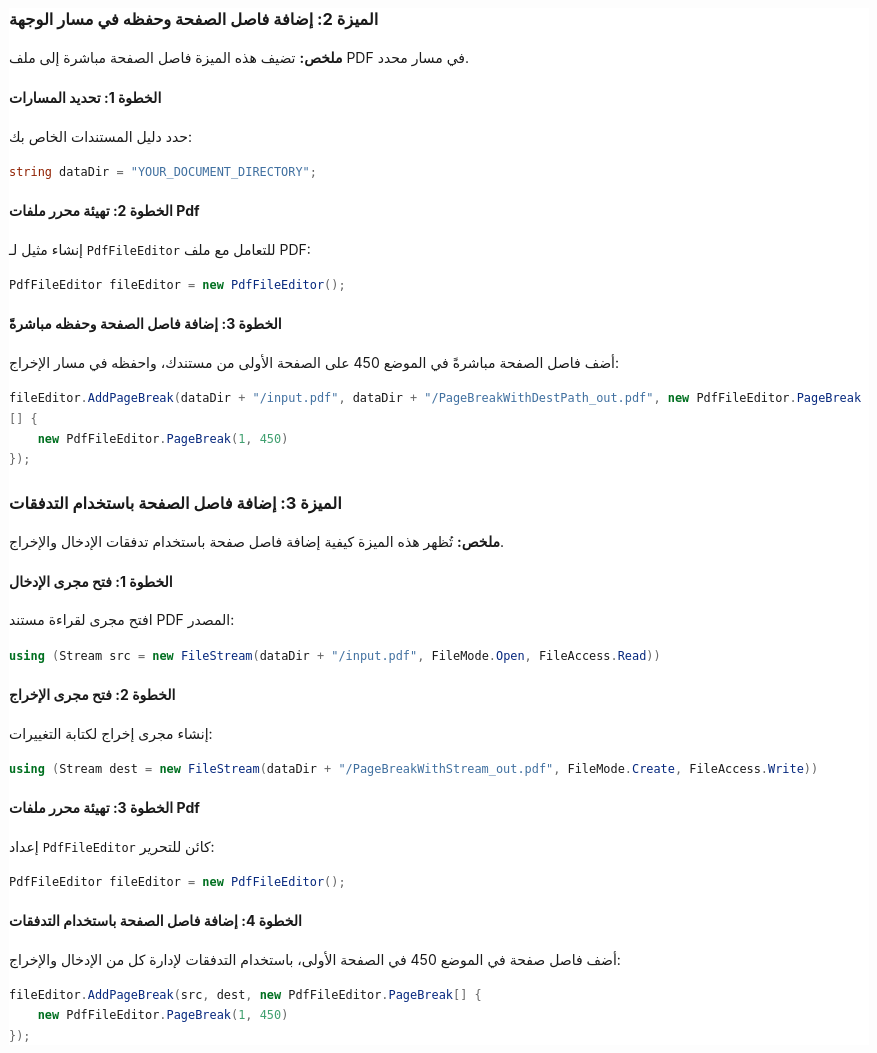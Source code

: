 ### الميزة 2: إضافة فاصل الصفحة وحفظه في مسار الوجهة

**ملخص:** تضيف هذه الميزة فاصل الصفحة مباشرة إلى ملف PDF في مسار محدد.

#### الخطوة 1: تحديد المسارات
حدد دليل المستندات الخاص بك:
```csharp
string dataDir = "YOUR_DOCUMENT_DIRECTORY";
```

#### الخطوة 2: تهيئة محرر ملفات Pdf
إنشاء مثيل لـ `PdfFileEditor` للتعامل مع ملف PDF:
```csharp
PdfFileEditor fileEditor = new PdfFileEditor();
```

#### الخطوة 3: إضافة فاصل الصفحة وحفظه مباشرةً
أضف فاصل الصفحة مباشرةً في الموضع 450 على الصفحة الأولى من مستندك، واحفظه في مسار الإخراج:
```csharp
fileEditor.AddPageBreak(dataDir + "/input.pdf", dataDir + "/PageBreakWithDestPath_out.pdf", new PdfFileEditor.PageBreak[] {
    new PdfFileEditor.PageBreak(1, 450)
});
```

### الميزة 3: إضافة فاصل الصفحة باستخدام التدفقات

**ملخص:** تُظهر هذه الميزة كيفية إضافة فاصل صفحة باستخدام تدفقات الإدخال والإخراج.

#### الخطوة 1: فتح مجرى الإدخال
افتح مجرى لقراءة مستند PDF المصدر:
```csharp
using (Stream src = new FileStream(dataDir + "/input.pdf", FileMode.Open, FileAccess.Read))
```

#### الخطوة 2: فتح مجرى الإخراج
إنشاء مجرى إخراج لكتابة التغييرات:
```csharp
using (Stream dest = new FileStream(dataDir + "/PageBreakWithStream_out.pdf", FileMode.Create, FileAccess.Write))
```

#### الخطوة 3: تهيئة محرر ملفات Pdf
إعداد `PdfFileEditor` كائن للتحرير:
```csharp
PdfFileEditor fileEditor = new PdfFileEditor();
```

#### الخطوة 4: إضافة فاصل الصفحة باستخدام التدفقات
أضف فاصل صفحة في الموضع 450 في الصفحة الأولى، باستخدام التدفقات لإدارة كل من الإدخال والإخراج:
```csharp
fileEditor.AddPageBreak(src, dest, new PdfFileEditor.PageBreak[] {
    new PdfFileEditor.PageBreak(1, 450)
});
```
